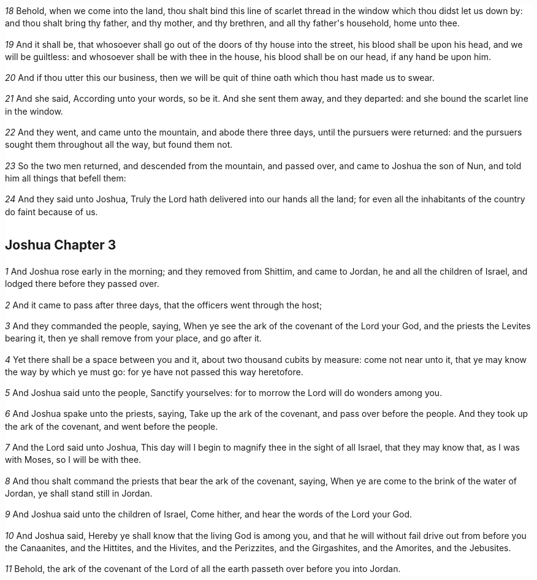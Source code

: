 *18* Behold, when we come into the land, thou shalt bind this line of scarlet thread in the window which thou didst let us down by: and thou shalt bring thy father, and thy mother, and thy brethren, and all thy father's household, home unto thee.

*19* And it shall be, that whosoever shall go out of the doors of thy house into the street, his blood shall be upon his head, and we will be guiltless: and whosoever shall be with thee in the house, his blood shall be on our head, if any hand be upon him.

*20* And if thou utter this our business, then we will be quit of thine oath which thou hast made us to swear.

*21* And she said, According unto your words, so be it. And she sent them away, and they departed: and she bound the scarlet line in the window.

*22* And they went, and came unto the mountain, and abode there three days, until the pursuers were returned: and the pursuers sought them throughout all the way, but found them not.

*23* So the two men returned, and descended from the mountain, and passed over, and came to Joshua the son of Nun, and told him all things that befell them:

*24* And they said unto Joshua, Truly the Lord hath delivered into our hands all the land; for even all the inhabitants of the country do faint because of us.


## Joshua Chapter 3

*1* And Joshua rose early in the morning; and they removed from Shittim, and came to Jordan, he and all the children of Israel, and lodged there before they passed over.

*2* And it came to pass after three days, that the officers went through the host;

*3* And they commanded the people, saying, When ye see the ark of the covenant of the Lord your God, and the priests the Levites bearing it, then ye shall remove from your place, and go after it.

*4* Yet there shall be a space between you and it, about two thousand cubits by measure: come not near unto it, that ye may know the way by which ye must go: for ye have not passed this way heretofore.

*5* And Joshua said unto the people, Sanctify yourselves: for to morrow the Lord will do wonders among you.

*6* And Joshua spake unto the priests, saying, Take up the ark of the covenant, and pass over before the people. And they took up the ark of the covenant, and went before the people.

*7* And the Lord said unto Joshua, This day will I begin to magnify thee in the sight of all Israel, that they may know that, as I was with Moses, so I will be with thee.

*8* And thou shalt command the priests that bear the ark of the covenant, saying, When ye are come to the brink of the water of Jordan, ye shall stand still in Jordan.

*9* And Joshua said unto the children of Israel, Come hither, and hear the words of the Lord your God.

*10* And Joshua said, Hereby ye shall know that the living God is among you, and that he will without fail drive out from before you the Canaanites, and the Hittites, and the Hivites, and the Perizzites, and the Girgashites, and the Amorites, and the Jebusites.

*11* Behold, the ark of the covenant of the Lord of all the earth passeth over before you into Jordan.
